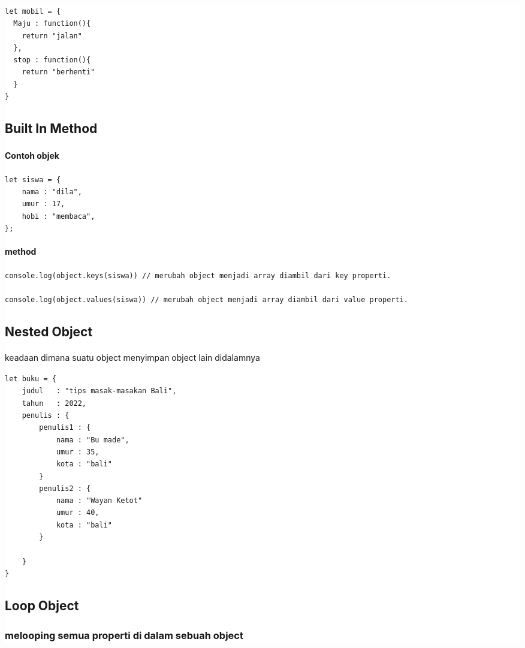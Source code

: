     let mobil = {
      Maju : function(){
        return "jalan"
      },
      stop : function(){
        return "berhenti"
      }
    }

## Built In Method

#### Contoh objek 
    
    let siswa = {
        nama : "dila",
        umur : 17,
        hobi : "membaca",
    };
    
#### method 

    console.log(object.keys(siswa)) // merubah object menjadi array diambil dari key properti. 

    console.log(object.values(siswa)) // merubah object menjadi array diambil dari value properti. 

## Nested Object 

keadaan dimana suatu object menyimpan object lain didalamnya

    let buku = {
        judul   : "tips masak-masakan Bali",
        tahun   : 2022,
        penulis : {
            penulis1 : {
                nama : "Bu made",
                umur : 35,
                kota : "bali"
            }
            penulis2 : {
                nama : "Wayan Ketot"
                umur : 40,
                kota : "bali"
            }

        }
    }

## Loop Object


### melooping semua properti di dalam sebuah object

    